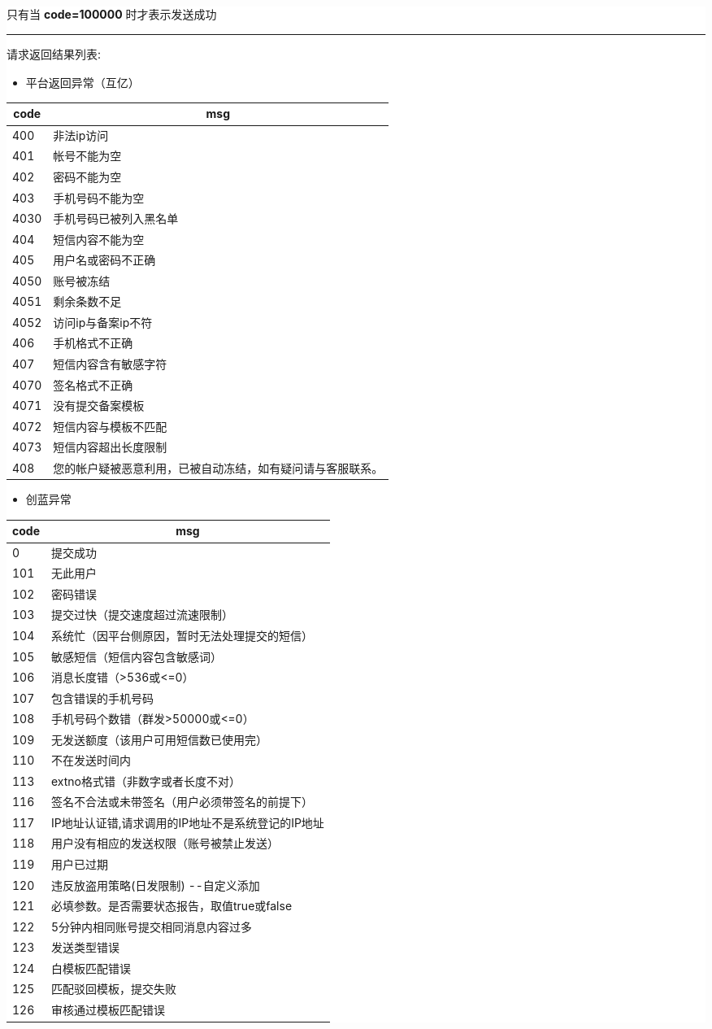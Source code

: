 只有当 **code=100000** 时才表示发送成功

---
请求返回结果列表:
* 平台返回异常（互亿）   
 
code	|   msg
--------|------------
400	    |   非法ip访问
401	    |   帐号不能为空
402	    |   密码不能为空
403	    |   手机号码不能为空
4030	|   手机号码已被列入黑名单
404	    |   短信内容不能为空
405	    |   用户名或密码不正确
4050	|   账号被冻结
4051	|   剩余条数不足
4052	|   访问ip与备案ip不符
406	    |   手机格式不正确
407	    |   短信内容含有敏感字符
4070	|   签名格式不正确
4071	|   没有提交备案模板
4072	|   短信内容与模板不匹配
4073	|   短信内容超出长度限制
408	    |   您的帐户疑被恶意利用，已被自动冻结，如有疑问请与客服联系。  


* 创蓝异常

code	|   msg
--------|------------
0	|提交成功
101	|无此用户
102	|密码错误
103	|提交过快（提交速度超过流速限制）
104	|系统忙（因平台侧原因，暂时无法处理提交的短信）
105	|敏感短信（短信内容包含敏感词）
106	|消息长度错（>536或<=0）
107	|包含错误的手机号码
108	|手机号码个数错（群发>50000或<=0）
109	|无发送额度（该用户可用短信数已使用完）
110	|不在发送时间内
113	|extno格式错（非数字或者长度不对）
116	|签名不合法或未带签名（用户必须带签名的前提下）
117	|IP地址认证错,请求调用的IP地址不是系统登记的IP地址
118	|用户没有相应的发送权限（账号被禁止发送）
119	|用户已过期
120	|违反放盗用策略(日发限制) --自定义添加
121	|必填参数。是否需要状态报告，取值true或false
122	|5分钟内相同账号提交相同消息内容过多
123	|发送类型错误
124	|白模板匹配错误
125	|匹配驳回模板，提交失败
126	|审核通过模板匹配错误
